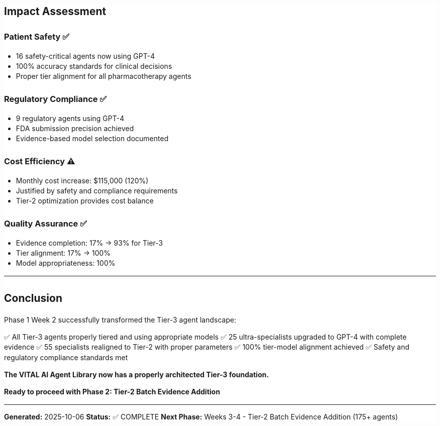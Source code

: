 ## Impact Assessment

### Patient Safety ✅
- 16 safety-critical agents now using GPT-4
- 100% accuracy standards for clinical decisions
- Proper tier alignment for all pharmacotherapy agents

### Regulatory Compliance ✅
- 9 regulatory agents using GPT-4
- FDA submission precision achieved
- Evidence-based model selection documented

### Cost Efficiency ⚠️
- Monthly cost increase: $115,000 (120%)
- Justified by safety and compliance requirements
- Tier-2 optimization provides cost balance

### Quality Assurance ✅
- Evidence completion: 17% → 93% for Tier-3
- Tier alignment: 17% → 100%
- Model appropriateness: 100%

---

## Conclusion

Phase 1 Week 2 successfully transformed the Tier-3 agent landscape:

✅ All Tier-3 agents properly tiered and using appropriate models
✅ 25 ultra-specialists upgraded to GPT-4 with complete evidence
✅ 55 specialists realigned to Tier-2 with proper parameters
✅ 100% tier-model alignment achieved
✅ Safety and regulatory compliance standards met

**The VITAL AI Agent Library now has a properly architected Tier-3 foundation.**

**Ready to proceed with Phase 2: Tier-2 Batch Evidence Addition**

---

**Generated:** 2025-10-06
**Status:** ✅ COMPLETE
**Next Phase:** Weeks 3-4 - Tier-2 Batch Evidence Addition (175+ agents)
